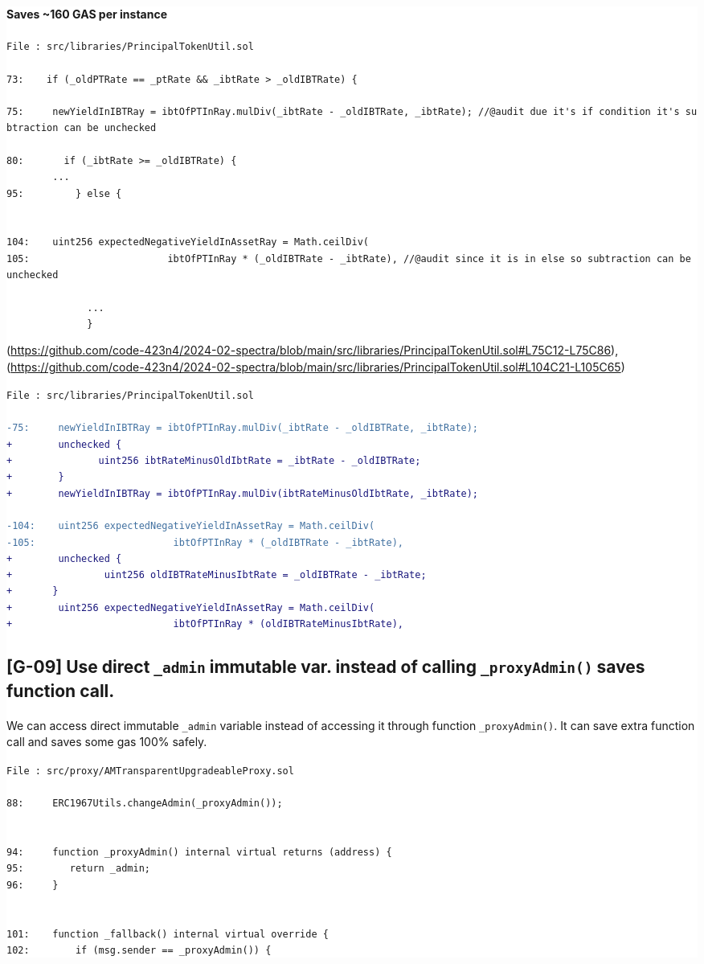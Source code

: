 #### Saves ~160  GAS per instance

```solidity
File : src/libraries/PrincipalTokenUtil.sol

73:    if (_oldPTRate == _ptRate && _ibtRate > _oldIBTRate) {

75:     newYieldInIBTRay = ibtOfPTInRay.mulDiv(_ibtRate - _oldIBTRate, _ibtRate); //@audit due it's if condition it's subtraction can be unchecked
  
80:       if (_ibtRate >= _oldIBTRate) {
        ...
95:         } else {


104:    uint256 expectedNegativeYieldInAssetRay = Math.ceilDiv(
105:                        ibtOfPTInRay * (_oldIBTRate - _ibtRate), //@audit since it is in else so subtraction can be unchecked

              ...  
              }

```
(https://github.com/code-423n4/2024-02-spectra/blob/main/src/libraries/PrincipalTokenUtil.sol#L75C12-L75C86), (https://github.com/code-423n4/2024-02-spectra/blob/main/src/libraries/PrincipalTokenUtil.sol#L104C21-L105C65)

```diff
File : src/libraries/PrincipalTokenUtil.sol

-75:     newYieldInIBTRay = ibtOfPTInRay.mulDiv(_ibtRate - _oldIBTRate, _ibtRate);
+        unchecked {
+               uint256 ibtRateMinusOldIbtRate = _ibtRate - _oldIBTRate;
+        }
+        newYieldInIBTRay = ibtOfPTInRay.mulDiv(ibtRateMinusOldIbtRate, _ibtRate);

-104:    uint256 expectedNegativeYieldInAssetRay = Math.ceilDiv(
-105:                        ibtOfPTInRay * (_oldIBTRate - _ibtRate),
+        unchecked {
+                uint256 oldIBTRateMinusIbtRate = _oldIBTRate - _ibtRate;
+       }
+        uint256 expectedNegativeYieldInAssetRay = Math.ceilDiv(
+                            ibtOfPTInRay * (oldIBTRateMinusIbtRate),

```

## [G-09] Use direct `_admin` immutable var. instead of calling `_proxyAdmin()` saves function call.

We can access direct immutable `_admin` variable instead of accessing it through function `_proxyAdmin()`. It can save extra function call and saves some gas 100% safely.

```solidity
File : src/proxy/AMTransparentUpgradeableProxy.sol

88:     ERC1967Utils.changeAdmin(_proxyAdmin());


94:     function _proxyAdmin() internal virtual returns (address) {
95:        return _admin;
96:     }


101:    function _fallback() internal virtual override {
102:        if (msg.sender == _proxyAdmin()) {
```